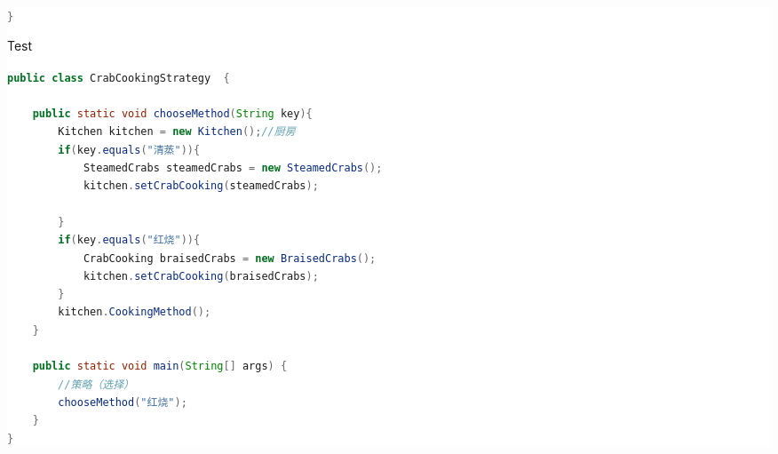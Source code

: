 ```java
}
```

Test

```java
public class CrabCookingStrategy  {
    
    public static void chooseMethod(String key){
        Kitchen kitchen = new Kitchen();//厨房
        if(key.equals("清蒸")){
            SteamedCrabs steamedCrabs = new SteamedCrabs();
            kitchen.setCrabCooking(steamedCrabs);

        }
        if(key.equals("红烧")){
            CrabCooking braisedCrabs = new BraisedCrabs();
            kitchen.setCrabCooking(braisedCrabs);
        }
        kitchen.CookingMethod();
    }

    public static void main(String[] args) {
        //策略（选择）
        chooseMethod("红烧");
    }
}
```

